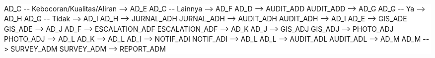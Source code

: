 AD_C -- Kebocoran/Kualitas/Aliran --> AD_E
AD_C -- Lainnya --> AD_F
AD_D --> AUDIT_ADD
AUDIT_ADD --> AD_G
AD_G -- Ya --> AD_H
AD_G -- Tidak --> AD_I
AD_H --> JURNAL_ADH
JURNAL_ADH --> AUDIT_ADH
AUDIT_ADH --> AD_I
AD_E --> GIS_ADE
GIS_ADE --> AD_J
AD_F --> ESCALATION_ADF
ESCALATION_ADF --> AD_K
AD_J --> GIS_ADJ
GIS_ADJ --> PHOTO_ADJ
PHOTO_ADJ --> AD_L
AD_K --> AD_L
AD_I --> NOTIF_ADI
NOTIF_ADI --> AD_L
AD_L --> AUDIT_ADL
AUDIT_ADL --> AD_M
AD_M --> SURVEY_ADM
SURVEY_ADM --> REPORT_ADM
